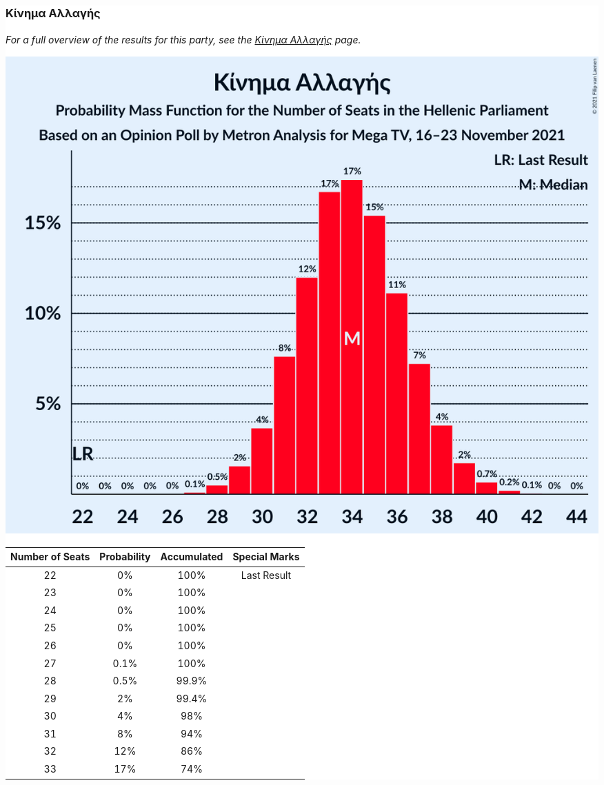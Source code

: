 ### Κίνημα Αλλαγής

*For a full overview of the results for this party, see the [Κίνημα Αλλαγής](party-κίνημααλλαγής.html) page.*

![Graph with seats probability mass function not yet produced](2021-11-23-MetronAnalysis-seats-pmf-κίνημααλλαγής.png "Seats Probability Mass Function")

| Number of Seats | Probability | Accumulated | Special Marks |
|:---------------:|:-----------:|:-----------:|:-------------:|
| 22 | 0% | 100% | Last Result |
| 23 | 0% | 100% |  |
| 24 | 0% | 100% |  |
| 25 | 0% | 100% |  |
| 26 | 0% | 100% |  |
| 27 | 0.1% | 100% |  |
| 28 | 0.5% | 99.9% |  |
| 29 | 2% | 99.4% |  |
| 30 | 4% | 98% |  |
| 31 | 8% | 94% |  |
| 32 | 12% | 86% |  |
| 33 | 17% | 74% |  |